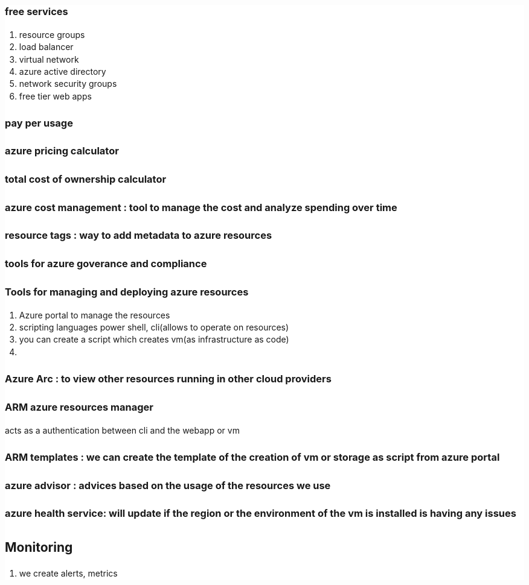 ### free services

1. resource groups
2. load balancer
3. virtual network
4. azure active directory
5. network security groups
6. free tier web apps

### pay per usage

### azure pricing calculator

### total cost of ownership calculator

### azure cost management : tool to manage the cost and analyze spending over time

### resource tags : way to add metadata to azure resources

### tools for azure goverance and compliance

### Tools for managing and deploying azure resources

1. Azure portal to manage the resources
2. scripting languages power shell, cli(allows to operate on resources)
3. you can create a script which creates vm(as infrastructure as code)
4.

### Azure Arc : to view other resources running in other cloud providers

### ARM azure resources manager

acts as a authentication between cli and the webapp or vm

### ARM templates : we can create the template of the creation of vm or storage as script from azure portal

### azure advisor : advices based on the usage of the resources we use

### azure health service: will update if the region or the environment of the vm is installed is having any issues

## Monitoring

1. we create alerts, metrics
